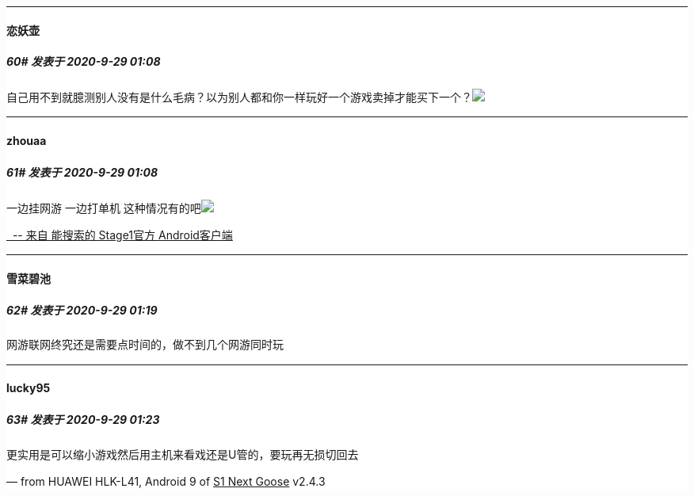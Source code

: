 





*****

####  恋妖壶  
##### 60#       发表于 2020-9-29 01:08




自己用不到就臆测别人没有是什么毛病？以为别人都和你一样玩好一个游戏卖掉才能买下一个？<img src="https://static.saraba1st.com/image/smiley/face2017/067.png" referrerpolicy="no-referrer">







*****

####  zhouaa  
##### 61#       发表于 2020-9-29 01:08




一边挂网游 一边打单机 这种情况有的吧<img src="https://static.saraba1st.com/image/smiley/face2017/017.png" referrerpolicy="no-referrer">

[  -- 来自 能搜索的 Stage1官方 Android客户端](https://www.coolapk.com/apk/140634)







*****

####  雪菜碧池  
##### 62#       发表于 2020-9-29 01:19




网游联网终究还是需要点时间的，做不到几个网游同时玩







*****

####  lucky95  
##### 63#       发表于 2020-9-29 01:23




更实用是可以缩小游戏然后用主机来看戏还是U管的，要玩再无损切回去

— from HUAWEI HLK-L41, Android 9 of [S1 Next Goose](https://pan.baidu.com/s/1mi43uRm) v2.4.3

